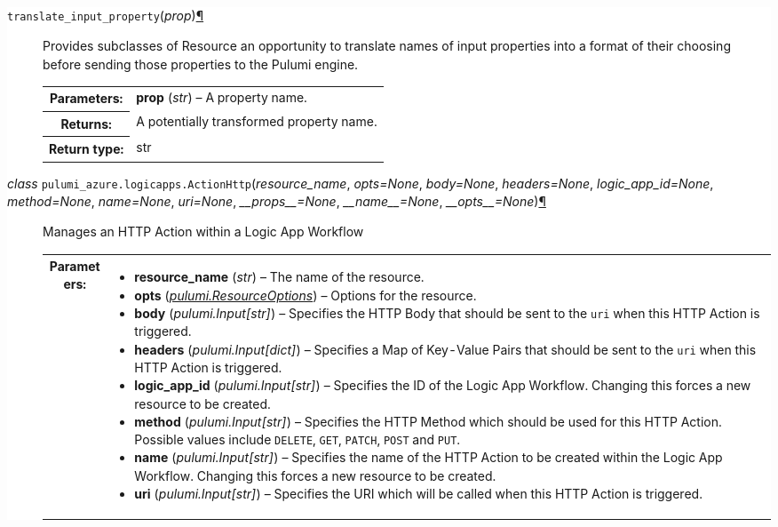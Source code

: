 <dl class="method">
<dt id="pulumi_azure.logicapps.ActionCustom.translate_input_property">
<code class="descname">translate_input_property</code><span class="sig-paren">(</span><em>prop</em><span class="sig-paren">)</span><a class="headerlink" href="#pulumi_azure.logicapps.ActionCustom.translate_input_property" title="Permalink to this definition">¶</a></dt>
<dd><p>Provides subclasses of Resource an opportunity to translate names of input properties into
a format of their choosing before sending those properties to the Pulumi engine.</p>
<table class="docutils field-list" frame="void" rules="none">
<col class="field-name" />
<col class="field-body" />
<tbody valign="top">
<tr class="field-odd field"><th class="field-name">Parameters:</th><td class="field-body"><strong>prop</strong> (<em>str</em>) – A property name.</td>
</tr>
<tr class="field-even field"><th class="field-name">Returns:</th><td class="field-body">A potentially transformed property name.</td>
</tr>
<tr class="field-odd field"><th class="field-name">Return type:</th><td class="field-body">str</td>
</tr>
</tbody>
</table>
</dd></dl>

</dd></dl>

<dl class="class">
<dt id="pulumi_azure.logicapps.ActionHttp">
<em class="property">class </em><code class="descclassname">pulumi_azure.logicapps.</code><code class="descname">ActionHttp</code><span class="sig-paren">(</span><em>resource_name</em>, <em>opts=None</em>, <em>body=None</em>, <em>headers=None</em>, <em>logic_app_id=None</em>, <em>method=None</em>, <em>name=None</em>, <em>uri=None</em>, <em>__props__=None</em>, <em>__name__=None</em>, <em>__opts__=None</em><span class="sig-paren">)</span><a class="headerlink" href="#pulumi_azure.logicapps.ActionHttp" title="Permalink to this definition">¶</a></dt>
<dd><p>Manages an HTTP Action within a Logic App Workflow</p>
<table class="docutils field-list" frame="void" rules="none">
<col class="field-name" />
<col class="field-body" />
<tbody valign="top">
<tr class="field-odd field"><th class="field-name">Parameters:</th><td class="field-body"><ul class="first last simple">
<li><strong>resource_name</strong> (<em>str</em>) – The name of the resource.</li>
<li><strong>opts</strong> (<a class="reference internal" href="../../pulumi/#pulumi.ResourceOptions" title="pulumi.ResourceOptions"><em>pulumi.ResourceOptions</em></a>) – Options for the resource.</li>
<li><strong>body</strong> (<em>pulumi.Input</em><em>[</em><em>str</em><em>]</em>) – Specifies the HTTP Body that should be sent to the <code class="docutils literal notranslate"><span class="pre">uri</span></code> when this HTTP Action is triggered.</li>
<li><strong>headers</strong> (<em>pulumi.Input</em><em>[</em><em>dict</em><em>]</em>) – Specifies a Map of Key-Value Pairs that should be sent to the <code class="docutils literal notranslate"><span class="pre">uri</span></code> when this HTTP Action is triggered.</li>
<li><strong>logic_app_id</strong> (<em>pulumi.Input</em><em>[</em><em>str</em><em>]</em>) – Specifies the ID of the Logic App Workflow. Changing this forces a new resource to be created.</li>
<li><strong>method</strong> (<em>pulumi.Input</em><em>[</em><em>str</em><em>]</em>) – Specifies the HTTP Method which should be used for this HTTP Action. Possible values include <code class="docutils literal notranslate"><span class="pre">DELETE</span></code>, <code class="docutils literal notranslate"><span class="pre">GET</span></code>, <code class="docutils literal notranslate"><span class="pre">PATCH</span></code>, <code class="docutils literal notranslate"><span class="pre">POST</span></code> and <code class="docutils literal notranslate"><span class="pre">PUT</span></code>.</li>
<li><strong>name</strong> (<em>pulumi.Input</em><em>[</em><em>str</em><em>]</em>) – Specifies the name of the HTTP Action to be created within the Logic App Workflow. Changing this forces a new resource to be created.</li>
<li><strong>uri</strong> (<em>pulumi.Input</em><em>[</em><em>str</em><em>]</em>) – Specifies the URI which will be called when this HTTP Action is triggered.</li>
</ul>